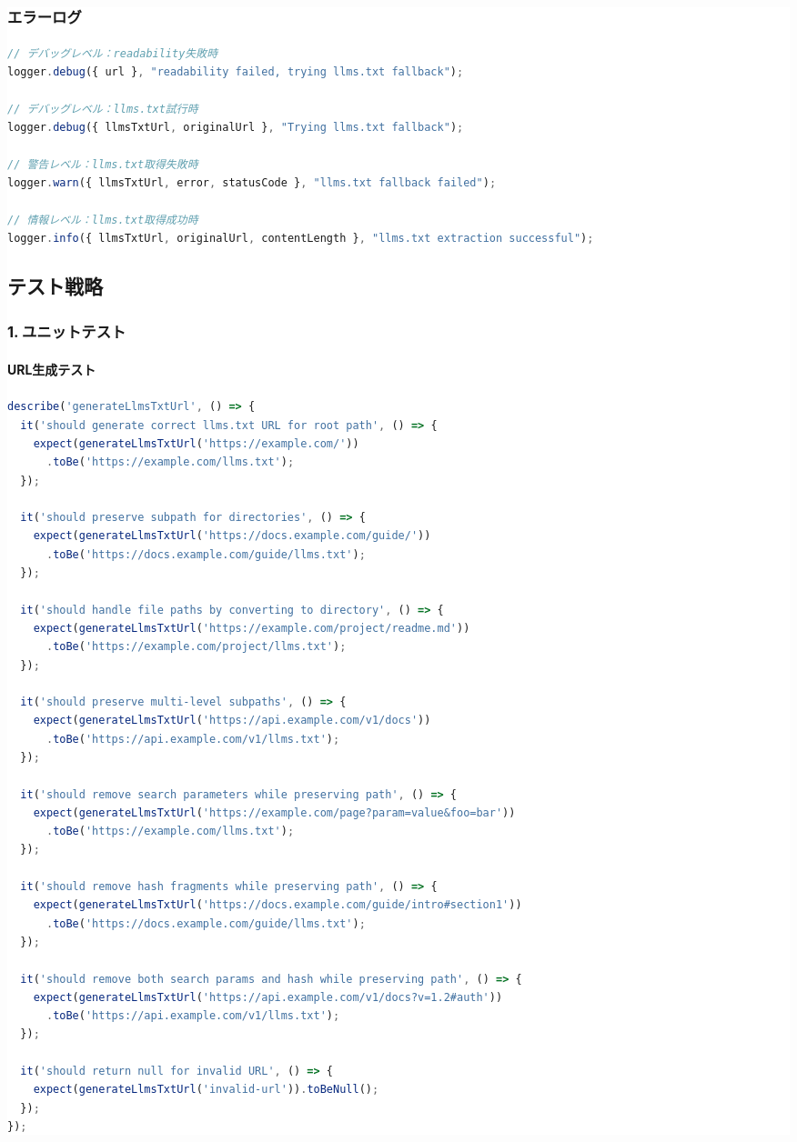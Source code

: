 ### エラーログ

```typescript
// デバッグレベル：readability失敗時
logger.debug({ url }, "readability failed, trying llms.txt fallback");

// デバッグレベル：llms.txt試行時
logger.debug({ llmsTxtUrl, originalUrl }, "Trying llms.txt fallback");

// 警告レベル：llms.txt取得失敗時
logger.warn({ llmsTxtUrl, error, statusCode }, "llms.txt fallback failed");

// 情報レベル：llms.txt取得成功時
logger.info({ llmsTxtUrl, originalUrl, contentLength }, "llms.txt extraction successful");
```

## テスト戦略

### 1. ユニットテスト

#### URL生成テスト

```typescript
describe('generateLlmsTxtUrl', () => {
  it('should generate correct llms.txt URL for root path', () => {
    expect(generateLlmsTxtUrl('https://example.com/'))
      .toBe('https://example.com/llms.txt');
  });
  
  it('should preserve subpath for directories', () => {
    expect(generateLlmsTxtUrl('https://docs.example.com/guide/'))
      .toBe('https://docs.example.com/guide/llms.txt');
  });
  
  it('should handle file paths by converting to directory', () => {
    expect(generateLlmsTxtUrl('https://example.com/project/readme.md'))
      .toBe('https://example.com/project/llms.txt');
  });
  
  it('should preserve multi-level subpaths', () => {
    expect(generateLlmsTxtUrl('https://api.example.com/v1/docs'))
      .toBe('https://api.example.com/v1/llms.txt');
  });
  
  it('should remove search parameters while preserving path', () => {
    expect(generateLlmsTxtUrl('https://example.com/page?param=value&foo=bar'))
      .toBe('https://example.com/llms.txt');
  });
  
  it('should remove hash fragments while preserving path', () => {
    expect(generateLlmsTxtUrl('https://docs.example.com/guide/intro#section1'))
      .toBe('https://docs.example.com/guide/llms.txt');
  });
  
  it('should remove both search params and hash while preserving path', () => {
    expect(generateLlmsTxtUrl('https://api.example.com/v1/docs?v=1.2#auth'))
      .toBe('https://api.example.com/v1/llms.txt');
  });
  
  it('should return null for invalid URL', () => {
    expect(generateLlmsTxtUrl('invalid-url')).toBeNull();
  });
});
```